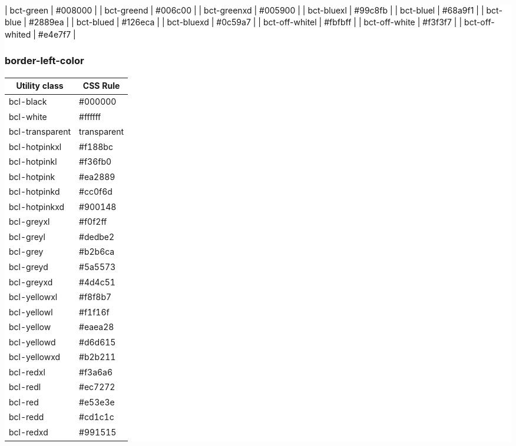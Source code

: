 | bct-green       | #008000     |
| bct-greend      | #006c00     |
| bct-greenxd     | #005900     |
| bct-bluexl      | #99c8fb     |
| bct-bluel       | #68a9f1     |
| bct-blue        | #2889ea     |
| bct-blued       | #126eca     |
| bct-bluexd      | #0c59a7     |
| bct-off-whitel  | #fbfbff     |
| bct-off-white   | #f3f3f7     |
| bct-off-whited  | #e4e7f7     |

### border-left-color

| Utility class   | CSS Rule    |
| --------------- | ----------- |
| bcl-black       | #000000     |
| bcl-white       | #ffffff     |
| bcl-transparent | transparent |
| bcl-hotpinkxl   | #f188bc     |
| bcl-hotpinkl    | #f36fb0     |
| bcl-hotpink     | #ea2889     |
| bcl-hotpinkd    | #cc0f6d     |
| bcl-hotpinkxd   | #900148     |
| bcl-greyxl      | #f0f2ff     |
| bcl-greyl       | #dedbe2     |
| bcl-grey        | #b2b6ca     |
| bcl-greyd       | #5a5573     |
| bcl-greyxd      | #4d4c51     |
| bcl-yellowxl    | #f8f8b7     |
| bcl-yellowl     | #f1f16f     |
| bcl-yellow      | #eaea28     |
| bcl-yellowd     | #d6d615     |
| bcl-yellowxd    | #b2b211     |
| bcl-redxl       | #f3a6a6     |
| bcl-redl        | #ec7272     |
| bcl-red         | #e53e3e     |
| bcl-redd        | #cd1c1c     |
| bcl-redxd       | #991515     |